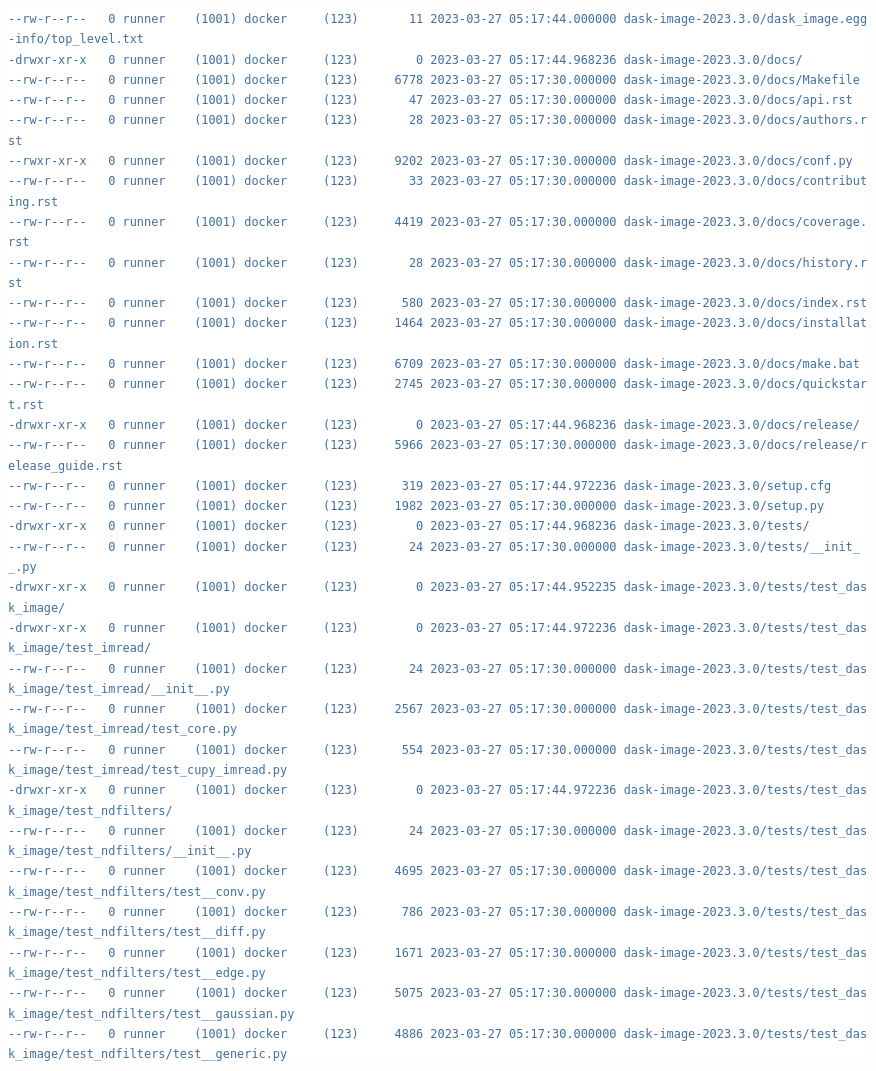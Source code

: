 ```diff
--rw-r--r--   0 runner    (1001) docker     (123)       11 2023-03-27 05:17:44.000000 dask-image-2023.3.0/dask_image.egg-info/top_level.txt
-drwxr-xr-x   0 runner    (1001) docker     (123)        0 2023-03-27 05:17:44.968236 dask-image-2023.3.0/docs/
--rw-r--r--   0 runner    (1001) docker     (123)     6778 2023-03-27 05:17:30.000000 dask-image-2023.3.0/docs/Makefile
--rw-r--r--   0 runner    (1001) docker     (123)       47 2023-03-27 05:17:30.000000 dask-image-2023.3.0/docs/api.rst
--rw-r--r--   0 runner    (1001) docker     (123)       28 2023-03-27 05:17:30.000000 dask-image-2023.3.0/docs/authors.rst
--rwxr-xr-x   0 runner    (1001) docker     (123)     9202 2023-03-27 05:17:30.000000 dask-image-2023.3.0/docs/conf.py
--rw-r--r--   0 runner    (1001) docker     (123)       33 2023-03-27 05:17:30.000000 dask-image-2023.3.0/docs/contributing.rst
--rw-r--r--   0 runner    (1001) docker     (123)     4419 2023-03-27 05:17:30.000000 dask-image-2023.3.0/docs/coverage.rst
--rw-r--r--   0 runner    (1001) docker     (123)       28 2023-03-27 05:17:30.000000 dask-image-2023.3.0/docs/history.rst
--rw-r--r--   0 runner    (1001) docker     (123)      580 2023-03-27 05:17:30.000000 dask-image-2023.3.0/docs/index.rst
--rw-r--r--   0 runner    (1001) docker     (123)     1464 2023-03-27 05:17:30.000000 dask-image-2023.3.0/docs/installation.rst
--rw-r--r--   0 runner    (1001) docker     (123)     6709 2023-03-27 05:17:30.000000 dask-image-2023.3.0/docs/make.bat
--rw-r--r--   0 runner    (1001) docker     (123)     2745 2023-03-27 05:17:30.000000 dask-image-2023.3.0/docs/quickstart.rst
-drwxr-xr-x   0 runner    (1001) docker     (123)        0 2023-03-27 05:17:44.968236 dask-image-2023.3.0/docs/release/
--rw-r--r--   0 runner    (1001) docker     (123)     5966 2023-03-27 05:17:30.000000 dask-image-2023.3.0/docs/release/release_guide.rst
--rw-r--r--   0 runner    (1001) docker     (123)      319 2023-03-27 05:17:44.972236 dask-image-2023.3.0/setup.cfg
--rw-r--r--   0 runner    (1001) docker     (123)     1982 2023-03-27 05:17:30.000000 dask-image-2023.3.0/setup.py
-drwxr-xr-x   0 runner    (1001) docker     (123)        0 2023-03-27 05:17:44.968236 dask-image-2023.3.0/tests/
--rw-r--r--   0 runner    (1001) docker     (123)       24 2023-03-27 05:17:30.000000 dask-image-2023.3.0/tests/__init__.py
-drwxr-xr-x   0 runner    (1001) docker     (123)        0 2023-03-27 05:17:44.952235 dask-image-2023.3.0/tests/test_dask_image/
-drwxr-xr-x   0 runner    (1001) docker     (123)        0 2023-03-27 05:17:44.972236 dask-image-2023.3.0/tests/test_dask_image/test_imread/
--rw-r--r--   0 runner    (1001) docker     (123)       24 2023-03-27 05:17:30.000000 dask-image-2023.3.0/tests/test_dask_image/test_imread/__init__.py
--rw-r--r--   0 runner    (1001) docker     (123)     2567 2023-03-27 05:17:30.000000 dask-image-2023.3.0/tests/test_dask_image/test_imread/test_core.py
--rw-r--r--   0 runner    (1001) docker     (123)      554 2023-03-27 05:17:30.000000 dask-image-2023.3.0/tests/test_dask_image/test_imread/test_cupy_imread.py
-drwxr-xr-x   0 runner    (1001) docker     (123)        0 2023-03-27 05:17:44.972236 dask-image-2023.3.0/tests/test_dask_image/test_ndfilters/
--rw-r--r--   0 runner    (1001) docker     (123)       24 2023-03-27 05:17:30.000000 dask-image-2023.3.0/tests/test_dask_image/test_ndfilters/__init__.py
--rw-r--r--   0 runner    (1001) docker     (123)     4695 2023-03-27 05:17:30.000000 dask-image-2023.3.0/tests/test_dask_image/test_ndfilters/test__conv.py
--rw-r--r--   0 runner    (1001) docker     (123)      786 2023-03-27 05:17:30.000000 dask-image-2023.3.0/tests/test_dask_image/test_ndfilters/test__diff.py
--rw-r--r--   0 runner    (1001) docker     (123)     1671 2023-03-27 05:17:30.000000 dask-image-2023.3.0/tests/test_dask_image/test_ndfilters/test__edge.py
--rw-r--r--   0 runner    (1001) docker     (123)     5075 2023-03-27 05:17:30.000000 dask-image-2023.3.0/tests/test_dask_image/test_ndfilters/test__gaussian.py
--rw-r--r--   0 runner    (1001) docker     (123)     4886 2023-03-27 05:17:30.000000 dask-image-2023.3.0/tests/test_dask_image/test_ndfilters/test__generic.py
```